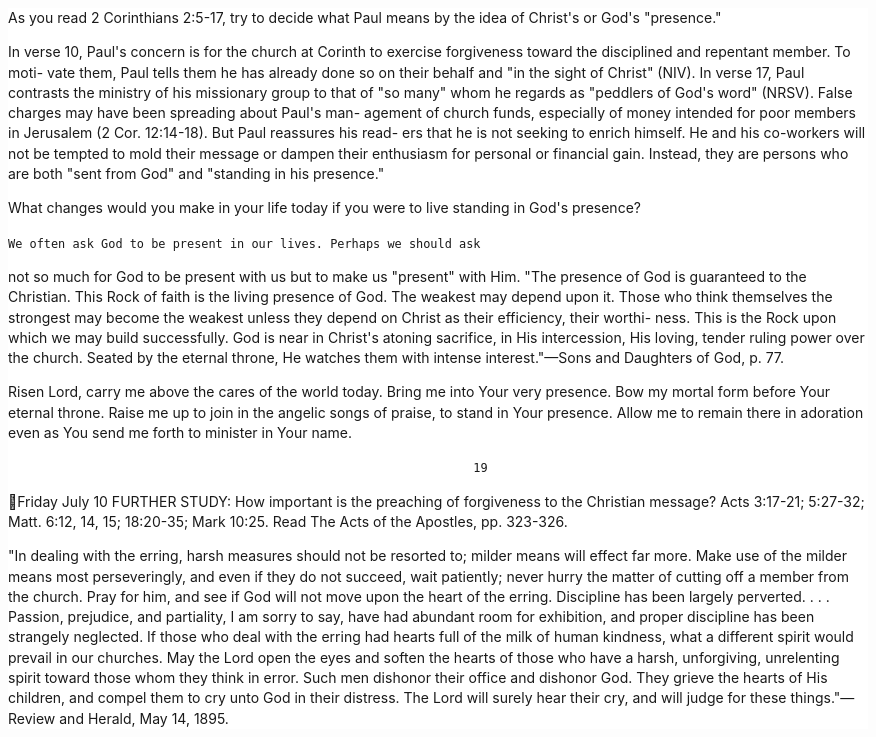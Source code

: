   As you read 2 Corinthians 2:5-17, try to decide what Paul
means by the idea of Christ's or God's "presence."


   In verse 10, Paul's concern is for the church at Corinth to exercise
forgiveness toward the disciplined and repentant member. To moti-
vate them, Paul tells them he has already done so on their behalf and
"in the sight of Christ" (NIV).
   In verse 17, Paul contrasts the ministry of his missionary group to
that of "so many" whom he regards as "peddlers of God's word"
(NRSV). False charges may have been spreading about Paul's man-
agement of church funds, especially of money intended for poor
members in Jerusalem (2 Cor. 12:14-18). But Paul reassures his read-
ers that he is not seeking to enrich himself. He and his co-workers will
not be tempted to mold their message or dampen their enthusiasm for
personal or financial gain. Instead, they are persons who are both
"sent from God" and "standing in his presence."

   What changes would you make in your life today if you were to
live standing in God's presence?


    We often ask God to be present in our lives. Perhaps we should ask
not so much for God to be present with us but to make us "present"
with Him. "The presence of God is guaranteed to the Christian. This
Rock of faith is the living presence of God. The weakest may depend
upon it. Those who think themselves the strongest may become the
weakest unless they depend on Christ as their efficiency, their worthi-
ness. This is the Rock upon which we may build successfully. God is
near in Christ's atoning sacrifice, in His intercession, His loving,
tender ruling power over the church. Seated by the eternal throne, He
watches them with intense interest."—Sons and Daughters of God,
p. 77.

   Risen Lord, carry me above the cares of the world today.
 Bring me into Your very presence. Bow my mortal form before
 Your eternal throne. Raise me up to join in the angelic songs of
 praise, to stand in Your presence. Allow me to remain there in
 adoration even as You send me forth to minister in Your name.

                                                                     19
Friday                                                   July 10
FURTHER STUDY: How important is the preaching of forgiveness
to the Christian message? Acts 3:17-21; 5:27-32; Matt. 6:12, 14, 15;
18:20-35; Mark 10:25.
   Read The Acts of the Apostles, pp. 323-326.

   "In dealing with the erring, harsh measures should not be resorted
to; milder means will effect far more. Make use of the milder means
most perseveringly, and even if they do not succeed, wait patiently;
never hurry the matter of cutting off a member from the church. Pray
for him, and see if God will not move upon the heart of the erring.
Discipline has been largely perverted. . . . Passion, prejudice, and
partiality, I am sorry to say, have had abundant room for exhibition,
and proper discipline has been strangely neglected. If those who deal
with the erring had hearts full of the milk of human kindness, what a
different spirit would prevail in our churches. May the Lord open the
eyes and soften the hearts of those who have a harsh, unforgiving,
unrelenting spirit toward those whom they think in error. Such men
dishonor their office and dishonor God. They grieve the hearts of His
children, and compel them to cry unto God in their distress. The Lord
will surely hear their cry, and will judge for these things."—Review
and Herald, May 14, 1895.
